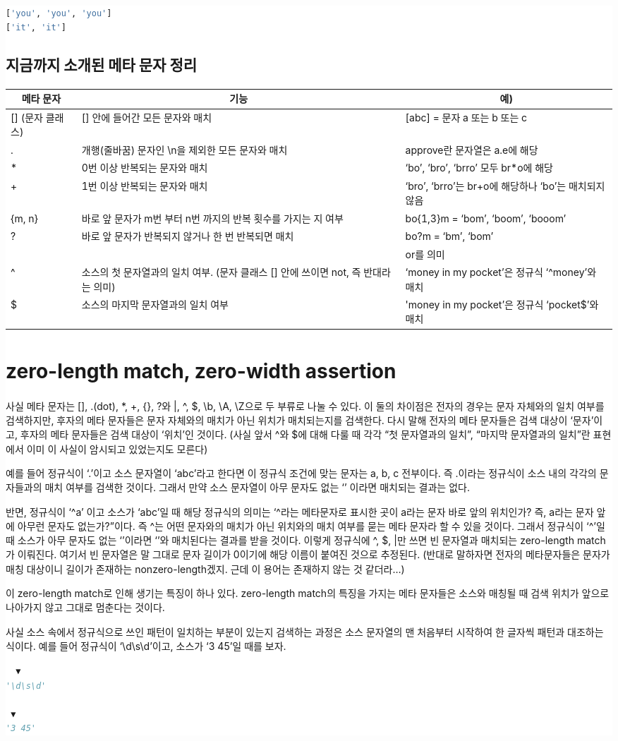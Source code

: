 ```python
['you', 'you', 'you']
['it', 'it']
```

## 지금까지 소개된 메타 문자 정리

| 메타 문자 | 기능 | 예) |
| --- | --- | --- |
| [] (문자 클래스) | [] 안에 들어간 모든 문자와 매치 | [abc] = 문자 a 또는 b 또는 c |
| . | 개행(줄바꿈) 문자인 \n을 제외한 모든 문자와 매치 | approve란 문자열은 a.e에 해당 |
| * | 0번 이상 반복되는 문자와 매치 | ‘bo’, ‘bro’, ‘brro’ 모두 br*o에 해당 |
| + | 1번 이상 반복되는 문자와 매치 | ‘bro’, ‘brro’는 br+o에 해당하나 ‘bo’는 매치되지 않음 |
| {m, n} | 바로 앞 문자가 m번 부터 n번 까지의 반복 횟수를 가지는 지 여부 | bo{1,3}m = ‘bom’, ‘boom’, ‘booom’ |
| ? | 바로 앞 문자가 반복되지 않거나 한 번 반복되면 매치 | bo?m = ‘bm’, ‘bom’ |
| | | or를 의미 | A|B ⇒ 문자열 ‘A’일 경우 ‘A’와 매치됨 |
| ^ | 소스의 첫 문자열과의 일치 여부. (문자 클래스 [] 안에 쓰이면 not, 즉 반대라는 의미) | ‘money in my pocket’은 정규식 ‘^money’와 매치 |
| $ | 소스의 마지막 문자열과의 일치 여부 | 'money in my pocket’은 정규식 ‘pocket$’와 매치 |

# zero-length match, zero-width assertion

사실 메타 문자는 [], .(dot), *, +, {}, ?와 \|, ^, \$, \b, \A, \Z으로 두 부류로 나눌 수 있다. 이 둘의 차이점은 전자의 경우는 문자 자체와의 일치 여부를 검색하지만, 후자의 메타 문자들은 문자 자체와의 매치가 아닌 위치가 매치되는지를 검색한다. 다시 말해 전자의 메타 문자들은 검색 대상이 ‘문자’이고, 후자의 메타 문자들은 검색 대상이 ‘위치’인 것이다. (사실 앞서 ^와 \$에 대해 다룰 때 각각 “첫 문자열과의 일치”, “마지막 문자열과의 일치”란 표현에서 이미 이 사실이 암시되고 있었는지도 모른다)

예를 들어 정규식이 ‘.’이고 소스 문자열이 ‘abc’라고 한다면 이 정규식 조건에 맞는 문자는 a, b, c 전부이다. 즉 .이라는 정규식이 소스 내의 각각의 문자들과의 매치 여부를 검색한 것이다. 그래서 만약 소스 문자열이 아무 문자도 없는 ‘’ 이라면 매치되는 결과는 없다. 

반면, 정규식이 ‘^a’ 이고 소스가 ‘abc’일 때 해당 정규식의 의미는 ‘^라는 메타문자로 표시한 곳이 a라는 문자 바로 앞의 위치인가? 즉, a라는 문자 앞에 아무런 문자도 없는가?”이다. 즉 ^는 어떤 문자와의 매치가 아닌 위치와의 매치 여부를 묻는 메타 문자라 할 수 있을 것이다. 그래서 정규식이 ‘^’일 때 소스가 아무 문자도 없는 ‘’이라면 ‘’와 매치된다는 결과를 받을 것이다. 이렇게 정규식에 ^, \$, \|만 쓰면 빈 문자열과 매치되는 zero-length match가 이뤄진다. 여기서 빈 문자열은 말 그대로 문자 길이가 0이기에 해당 이름이 붙여진 것으로 추정된다. (반대로 말하자면 전자의 메타문자들은 문자가 매칭 대상이니 길이가 존재하는 nonzero-length겠지. 근데 이 용어는 존재하지 않는 것 같더라…)

이 zero-length match로 인해 생기는 특징이 하나 있다. zero-length match의 특징을 가지는 메타 문자들은 소스와 매칭될 때 검색 위치가 앞으로 나아가지 않고 그대로 멈춘다는 것이다. 

사실 소스 속에서 정규식으로 쓰인 패턴이 일치하는 부분이 있는지 검색하는 과정은 소스 문자열의 맨 처음부터 시작하여 한 글자씩 패턴과 대조하는 식이다. 예를 들어 정규식이 ‘\d\s\d’이고, 소스가 ‘3 45’일 때를 보자. 

```python
  ▼
'\d\s\d'

 ▼
'3 45'

```
